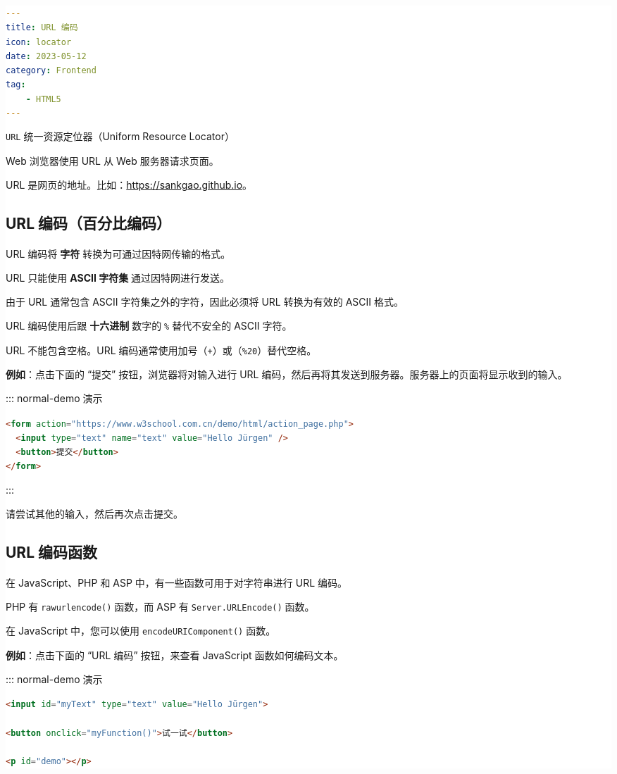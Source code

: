 ```yaml
---
title: URL 编码
icon: locator
date: 2023-05-12
category: Frontend
tag:
    - HTML5
---
```


`URL` 统一资源定位器（Uniform Resource Locator）

Web 浏览器使用 URL 从 Web 服务器请求页面。

URL 是网页的地址。比如：<https://sankgao.github.io>。

## URL 编码（百分比编码）

URL 编码将 **字符** 转换为可通过因特网传输的格式。

URL 只能使用 **ASCII 字符集** 通过因特网进行发送。

由于 URL 通常包含 ASCII 字符集之外的字符，因此必须将 URL 转换为有效的 ASCII 格式。

URL 编码使用后跟 **十六进制** 数字的 `%` 替代不安全的 ASCII 字符。

URL 不能包含空格。URL 编码通常使用加号（`+`）或（`%20`）替代空格。

**例如**：点击下面的 “提交” 按钮，浏览器将对输入进行 URL 编码，然后再将其发送到服务器。服务器上的页面将显示收到的输入。

::: normal-demo 演示

```html
<form action="https://www.w3school.com.cn/demo/html/action_page.php">
  <input type="text" name="text" value="Hello Jürgen" />
  <button>提交</button>
</form>
```

:::
 
请尝试其他的输入，然后再次点击提交。

## URL 编码函数

在 JavaScript、PHP 和 ASP 中，有一些函数可用于对字符串进行 URL 编码。

PHP 有 `rawurlencode()` 函数，而 ASP 有 `Server.URLEncode()` 函数。

在 JavaScript 中，您可以使用 `encodeURIComponent()` 函数。

**例如**：点击下面的 “URL 编码” 按钮，来查看 JavaScript 函数如何编码文本。

::: normal-demo 演示

```html
<input id="myText" type="text" value="Hello Jürgen">

<button onclick="myFunction()">试一试</button>

<p id="demo"></p>
```
